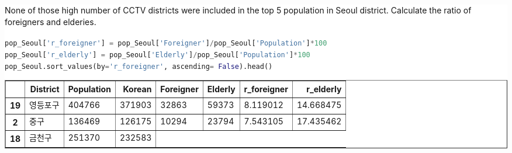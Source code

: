 

None of those high number of CCTV districts were included in the top 5 population in Seoul district. Calculate the ratio of foreigners and elderies. 


```python
pop_Seoul['r_foreigner'] = pop_Seoul['Foreigner']/pop_Seoul['Population']*100
pop_Seoul['r_elderly'] = pop_Seoul['Elderly']/pop_Seoul['Population']*100
pop_Seoul.sort_values(by='r_foreigner', ascending= False).head()
```




<div>
<style scoped>
    .dataframe tbody tr th:only-of-type {
        vertical-align: middle;
    }

    .dataframe tbody tr th {
        vertical-align: top;
    }

    .dataframe thead th {
        text-align: right;
    }
</style>
<table border="1" class="dataframe">
  <thead>
    <tr style="text-align: right;">
      <th></th>
      <th>District</th>
      <th>Population</th>
      <th>Korean</th>
      <th>Foreigner</th>
      <th>Elderly</th>
      <th>r_foreigner</th>
      <th>r_elderly</th>
    </tr>
  </thead>
  <tbody>
    <tr>
      <th>19</th>
      <td>영등포구</td>
      <td>404766</td>
      <td>371903</td>
      <td>32863</td>
      <td>59373</td>
      <td>8.119012</td>
      <td>14.668475</td>
    </tr>
    <tr>
      <th>2</th>
      <td>중구</td>
      <td>136469</td>
      <td>126175</td>
      <td>10294</td>
      <td>23794</td>
      <td>7.543105</td>
      <td>17.435462</td>
    </tr>
    <tr>
      <th>18</th>
      <td>금천구</td>
      <td>251370</td>
      <td>232583</td>